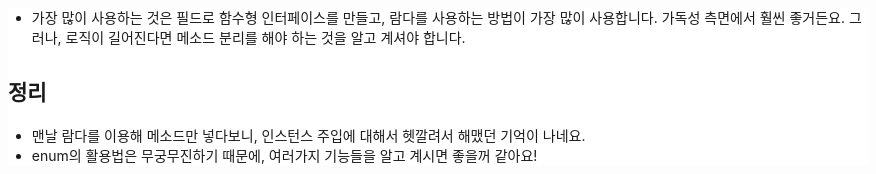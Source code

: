 - 가장 많이 사용하는 것은 필드로 함수형 인터페이스를 만들고, 람다를 사용하는 방법이 가장 많이 사용합니다. 가독성 측면에서 훨씬 좋거든요. 그러나, 로직이 길어진다면 메소드 분리를 해야 하는 것을 알고 계셔야 합니다.

## 정리

- 맨날 람다를 이용해 메소드만 넣다보니, 인스턴스 주입에 대해서 헷깔려서 해맸던 기억이 나네요.
- enum의 활용법은 무궁무진하기 때문에, 여러가지 기능들을 알고 계시면 좋을꺼 같아요!
